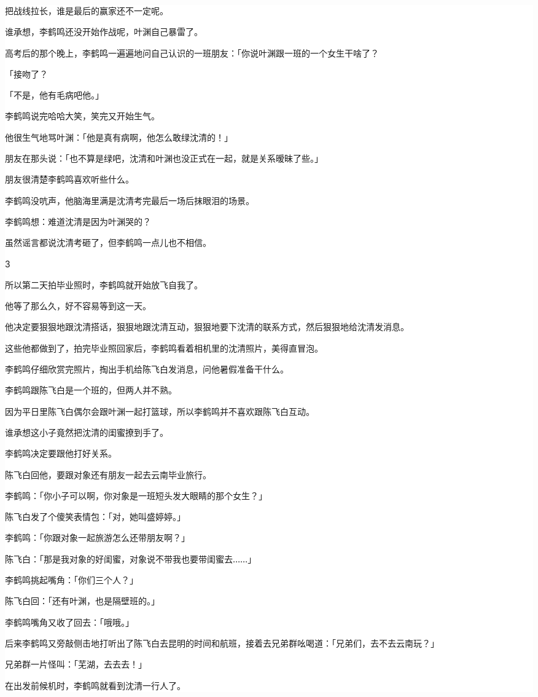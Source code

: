 把战线拉长，谁是最后的赢家还不一定呢。

谁承想，李鹤鸣还没开始作战呢，叶渊自己暴雷了。

高考后的那个晚上，李鹤鸣一遍遍地问自己认识的一班朋友：「你说叶渊跟一班的一个女生干啥了？

「接吻了？

「不是，他有毛病吧他。」

李鹤鸣说完哈哈大笑，笑完又开始生气。

他很生气地骂叶渊：「他是真有病啊，他怎么敢绿沈清的！」

朋友在那头说：「也不算是绿吧，沈清和叶渊也没正式在一起，就是关系暧昧了些。」

朋友很清楚李鹤鸣喜欢听些什么。

李鹤鸣没吭声，他脑海里满是沈清考完最后一场后抹眼泪的场景。

李鹤鸣想：难道沈清是因为叶渊哭的？

虽然谣言都说沈清考砸了，但李鹤鸣一点儿也不相信。

3

所以第二天拍毕业照时，李鹤鸣就开始放飞自我了。

他等了那么久，好不容易等到这一天。

他决定要狠狠地跟沈清搭话，狠狠地跟沈清互动，狠狠地要下沈清的联系方式，然后狠狠地给沈清发消息。

这些他都做到了，拍完毕业照回家后，李鹤鸣看着相机里的沈清照片，美得直冒泡。

李鹤鸣仔细欣赏完照片，掏出手机给陈飞白发消息，问他暑假准备干什么。

李鹤鸣跟陈飞白是一个班的，但两人并不熟。

因为平日里陈飞白偶尔会跟叶渊一起打篮球，所以李鹤鸣并不喜欢跟陈飞白互动。

谁承想这小子竟然把沈清的闺蜜撩到手了。

李鹤鸣决定要跟他打好关系。

陈飞白回他，要跟对象还有朋友一起去云南毕业旅行。

李鹤鸣：「你小子可以啊，你对象是一班短头发大眼睛的那个女生？」

陈飞白发了个傻笑表情包：「对，她叫盛婷婷。」

李鹤鸣：「你跟对象一起旅游怎么还带朋友啊？」

陈飞白：「那是我对象的好闺蜜，对象说不带我也要带闺蜜去……」

李鹤鸣挑起嘴角：「你们三个人？」

陈飞白回：「还有叶渊，也是隔壁班的。」

李鹤鸣嘴角又收了回去：「哦哦。」

后来李鹤鸣又旁敲侧击地打听出了陈飞白去昆明的时间和航班，接着去兄弟群吆喝道：「兄弟们，去不去云南玩？」

兄弟群一片怪叫：「芜湖，去去去！」

在出发前候机时，李鹤鸣就看到沈清一行人了。
